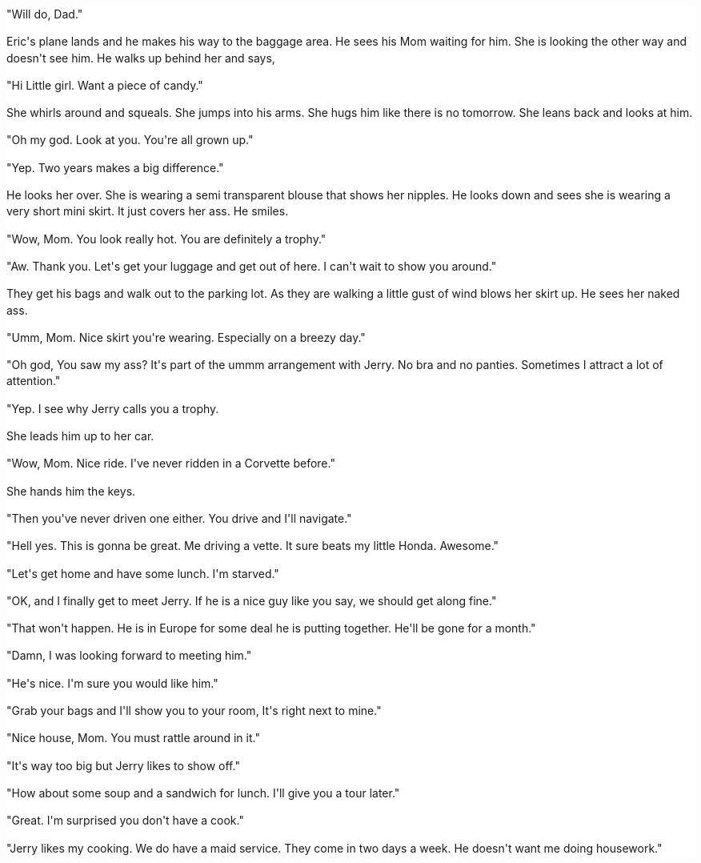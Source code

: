  "Will do, Dad." 

 Eric's plane lands and he makes his way to the baggage area. He sees his Mom waiting for him. She is looking the other way and doesn't see him. He walks up behind her and says, 

 "Hi Little girl. Want a piece of candy." 

 She whirls around and squeals. She jumps into his arms. She hugs him like there is no tomorrow. She leans back and looks at him. 

 "Oh my god. Look at you. You're all grown up." 

 "Yep. Two years makes a big difference." 

 He looks her over. She is wearing a semi transparent blouse that shows her nipples. He looks down and sees she is wearing a very short mini skirt. It just covers her ass. He smiles. 

 "Wow, Mom. You look really hot. You are definitely a trophy." 

 "Aw. Thank you. Let's get your luggage and get out of here. I can't wait to show you around." 

 They get his bags and walk out to the parking lot. As they are walking a little gust of wind blows her skirt up. He sees her naked ass. 

 "Umm, Mom. Nice skirt you're wearing. Especially on a breezy day." 

 "Oh god, You saw my ass? It's part of the ummm arrangement with Jerry. No bra and no panties. Sometimes I attract a lot of attention." 

 "Yep. I see why Jerry calls you a trophy. 

 She leads him up to her car. 

 "Wow, Mom. Nice ride. I've never ridden in a Corvette before." 

 She hands him the keys. 

 "Then you've never driven one either. You drive and I'll navigate." 

 "Hell yes. This is gonna be great. Me driving a vette. It sure beats my little Honda. Awesome." 

 "Let's get home and have some lunch. I'm starved." 

 "OK, and I finally get to meet Jerry. If he is a nice guy like you say, we should get along fine." 

 "That won't happen. He is in Europe for some deal he is putting together. He'll be gone for a month." 

 "Damn, I was looking forward to meeting him." 

 "He's nice. I'm sure you would like him." 

 "Grab your bags and I'll show you to your room, It's right next to mine." 

 "Nice house, Mom. You must rattle around in it." 

 "It's way too big but Jerry likes to show off." 

 "How about some soup and a sandwich for lunch. I'll give you a tour later." 

 "Great. I'm surprised you don't have a cook." 

 "Jerry likes my cooking. We do have a maid service. They come in two days a week. He doesn't want me doing housework." 
